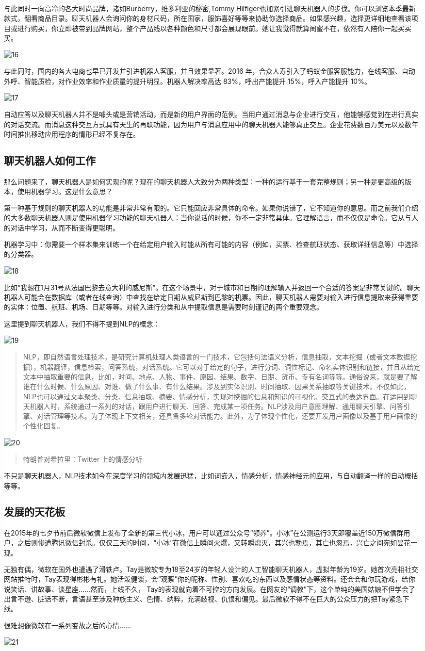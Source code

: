 与此同时一向高冷的各大时尚品牌，诸如Burberry，维多利亚的秘密,Tommy Hilfiger也加紧引进聊天机器人的步伐。你可以浏览本季最新款式，翻看商品目录。聊天机器人会询问你的身材尺码，所在国家，服饰喜好等等来协助你选择商品。如果感兴趣，选择更详细地查看该项目或进行购买，你立即被带到品牌网站，整个产品线以各种颜色和尺寸都会展现眼前。她让我觉得就算闺蜜不在，依然有人陪你一起买买买。

![16](https://user-images.githubusercontent.com/20809334/34682448-15ce1378-f4f3-11e7-9518-8556116a00cb.png)

与此同时，国内的各大电商也早已开发并引进机器人客服，并且效果显著。2016 年，合众人寿引入了蚂蚁金服客服能力，在线客服、自动外呼、智能质检，对作业效率和作业质量的提升明显。机器人解决率高达 83%，呼出产能提升 15%，呼入产能提升 10%。

![17](https://user-images.githubusercontent.com/20809334/34682475-1a618d48-f4f3-11e7-9950-86b565ba79cb.gif)

自动应答以及聊天机器人并不是噱头或是营销活动，而是新的用户界面的范例。当用户通过消息与企业进行交互，他能够感觉到在进行真实的对话交流。而消息这种交互方式具有天生的再联功能，因为用户与消息应用中的聊天机器人能够真正交互。企业花费数百万美元以及数年时间推出移动应用程序的情形已经不复存在。


## 聊天机器人如何工作

那么问题来了，聊天机器人是如何实现的呢？现在的聊天机器人大致分为两种类型：一种的运行基于一套完整规则；另一种是更高级的版本，使用机器学习。这是什么意思？

第一种基于规则的聊天机器人的功能是非常非常有限的。它只能回应非常具体的命令。如果你说错了，它不知道你的意思。而之前我们介绍的大多数聊天机器人则是使用机器学习功能的聊天机器人：当你说话的时候，你不一定非常具体。它理解语言，而不仅仅是命令。它从与人的对话中学习，从而不断变得更聪明。

机器学习中：你需要一个样本集来训练一个在给定用户输入时能从所有可能的内容（例如，买票、检查航班状态、获取详细信息等）中选择的分类器。

![18](https://user-images.githubusercontent.com/20809334/34682474-1a2be292-f4f3-11e7-81bd-8f826923cce2.jpeg)

比如“我想在1月31号从法国巴黎去意大利的威尼斯”。在这个场景中，对于城市和日期的理解输入并返回一个合适的答案是非常关键的。聊天机器人可能会在数据库（或者在线查询）中查找在给定日期从威尼斯到巴黎的机票。因此，聊天机器人需要对输入进行信息提取来获得重要的实体：位置、航班、机场、日期等等。对输入进行分类和从中提取信息是需要时刻谨记的两个重要观念。

这里提到聊天机器人，我们不得不提到NLP的概念：

![19](https://user-images.githubusercontent.com/20809334/34682471-19f37038-f4f3-11e7-9f75-f251d001e68a.jpg)

> NLP，即自然语言处理技术，是研究计算机处理人类语言的一门技术，它包括句法语义分析，信息抽取，文本挖掘（或者文本数据挖掘），机器翻译，信息检索，问答系统，对话系统。它可以对于给定的句子，进行分词、词性标记、命名实体识别和链接，并且从给定文本中抽取重要的信息，比如，时间、地点、人物、事件、原因、结果、数字、日期、货币、专有名词等等。通俗说来，就是要了解谁在什么时候、什么原因、对谁、做了什么事、有什么结果。涉及到实体识别、时间抽取、因果关系抽取等关键技术。不仅如此，NLP也可以通过文本聚类、分类、信息抽取、摘要、情感分析，实现对挖掘的信息和知识的可视化、交互式的表达界面。在运用到聊天机器人时，系统通过一系列的对话，跟用户进行聊天、回答、完成某一项任务。NLP涉及用户意图理解、通用聊天引擎、问答引擎、对话管理等技术。为了体现上下文相关，还具备多轮对话能力。此外，为了体现个性化，还要开发用户画像以及基于用户画像的个性化回复。

![20](https://user-images.githubusercontent.com/20809334/34682468-19b7de92-f4f3-11e7-8ee5-007ff221d88c.jpeg)
> 特朗普对希拉里：Twitter 上的情感分析

不只是聊天机器人，NLP技术如今在深度学习的领域内发展迅猛，比如词嵌入，情感分析，情感神经元的应用，与自动翻译一样的自动概括等等。


## 发展的天花板

在2015年的七夕节前后微软微信上发布了全新的第三代小冰，用户可以通过公众号“领养”。小冰”在公测运行3天即覆盖近150万微信群用户，之后则惨遭腾讯微信封杀。仅仅三天的时间，“小冰”在微信上瞬间火爆，又转瞬熄灭，其兴也勃焉，其亡也忽焉，兴亡之间宛如昙花一现。

无独有偶，微软在国外也遭遇了滑铁卢。Tay是微软专为18至24岁的年轻人设计的人工智能聊天机器人，虚拟年龄为19岁。她首次亮相社交网站推特时，Tay表现得彬彬有礼。她活泼健谈，会“观察”你的昵称、性别、喜欢吃的东西以及感情状态等资料。还会会和你玩游戏，给你说笑话、讲故事、谈星座……然而，上线不久， Tay的表现就向着不可控的方向发展。在网友的“调教”下，这个单纯的美国姑娘不但学会了出言不逊、脏话不断，言语甚至涉及种族主义、色情、纳粹，充满歧视、仇恨和偏见。最后微软不得不在巨大的公众压力的把Tay紧急下线。

很难想像微软在一系列变故之后的心情……

![21](https://user-images.githubusercontent.com/20809334/34682467-19845e46-f4f3-11e7-8f06-0fc2bc768fae.gif)

